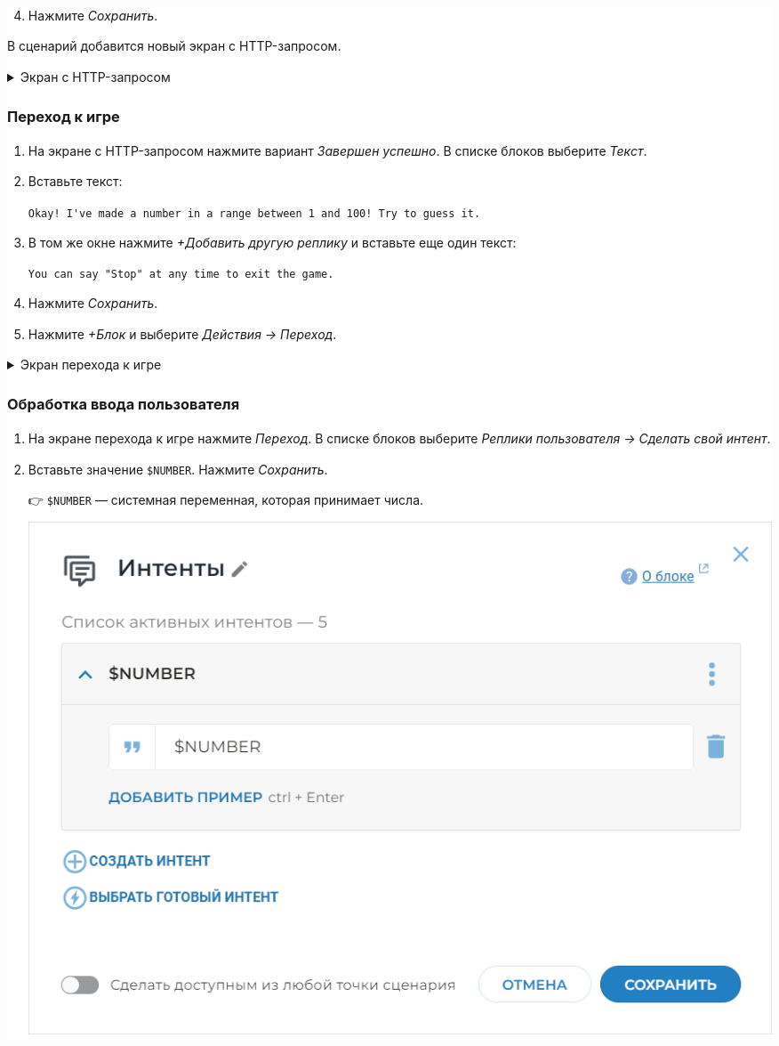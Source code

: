 4. Нажмите *Сохранить*.

В сценарий добавится новый экран с HTTP-запросом.

<details><summary>Экран с HTTP-запросом</summary></details>

### Переход к игре

1. На экране с HTTP-запросом нажмите вариант *Завершен успешно*. В списке блоков выберите *Текст*.
2. Вставьте текст: 

   `Okay! I've made a number in a range between 1 and 100! Try to guess it.`

3. В том же окне нажмите *+Добавить другую реплику* и вставьте еще один текст:   

   `You can say "Stop" at any time to exit the game.`

4. Нажмите *Cохранить*.

5. Нажмите *+Блок* и выберите *Действия → Переход*.

<details><summary>Экран перехода к игре</summary></details>

### Обработка ввода пользователя

1. На экране перехода к игре нажмите *Переход*. В списке блоков выберите *Реплики пользователя → Сделать свой интент*.

2. Вставьте значение `$NUMBER`. Нажмите *Сохранить*.

   👉 `$NUMBER` — системная переменная, которая принимает числа. 

   ![](./_images/intents.png)
